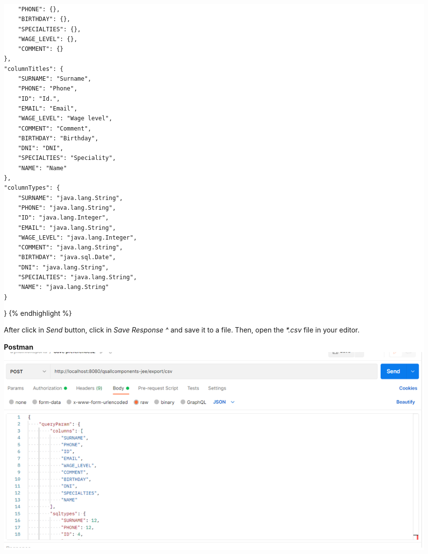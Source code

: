         "PHONE": {},
        "BIRTHDAY": {},
        "SPECIALTIES": {},
        "WAGE_LEVEL": {},
        "COMMENT": {}
    },
    "columnTitles": {
        "SURNAME": "Surname",
        "PHONE": "Phone",
        "ID": "Id.",
        "EMAIL": "Email",
        "WAGE_LEVEL": "Wage level",
        "COMMENT": "Comment",
        "BIRTHDAY": "Birthday",
        "DNI": "DNI",
        "SPECIALTIES": "Speciality",
        "NAME": "Name"
    },
    "columnTypes": {
        "SURNAME": "java.lang.String",
        "PHONE": "java.lang.String",
        "ID": "java.lang.Integer",
        "EMAIL": "java.lang.String",
        "WAGE_LEVEL": "java.lang.Integer",
        "COMMENT": "java.lang.String",
        "BIRTHDAY": "java.sql.Date",
        "DNI": "java.lang.String",
        "SPECIALTIES": "java.lang.String",
        "NAME": "java.lang.String"
    }
}
{% endhighlight %}

After click in *Send* button, click in *Save Response ^* and save it to a file. Then, open the *\*.csv* file in your editor.

**Postman**
![postman](/../../assets/images/export_postman_query_csv.png)
